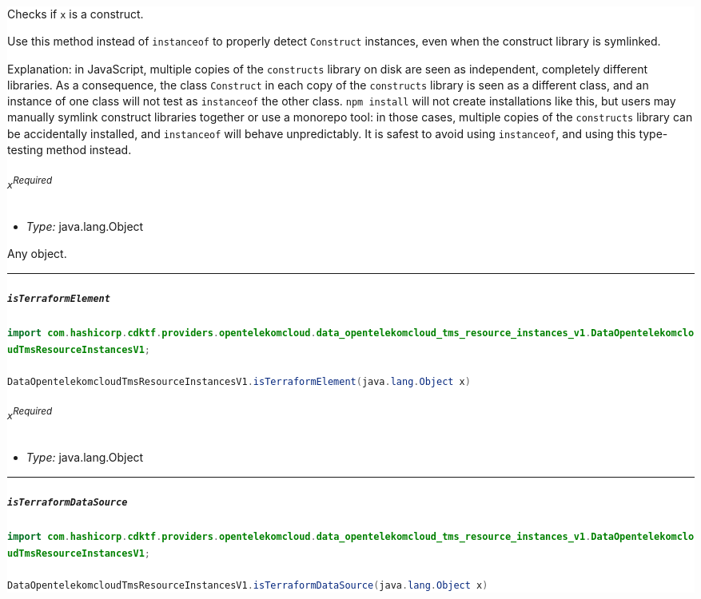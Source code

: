 Checks if `x` is a construct.

Use this method instead of `instanceof` to properly detect `Construct`
instances, even when the construct library is symlinked.

Explanation: in JavaScript, multiple copies of the `constructs` library on
disk are seen as independent, completely different libraries. As a
consequence, the class `Construct` in each copy of the `constructs` library
is seen as a different class, and an instance of one class will not test as
`instanceof` the other class. `npm install` will not create installations
like this, but users may manually symlink construct libraries together or
use a monorepo tool: in those cases, multiple copies of the `constructs`
library can be accidentally installed, and `instanceof` will behave
unpredictably. It is safest to avoid using `instanceof`, and using
this type-testing method instead.

###### `x`<sup>Required</sup> <a name="x" id="@cdktf/provider-opentelekomcloud.dataOpentelekomcloudTmsResourceInstancesV1.DataOpentelekomcloudTmsResourceInstancesV1.isConstruct.parameter.x"></a>

- *Type:* java.lang.Object

Any object.

---

##### `isTerraformElement` <a name="isTerraformElement" id="@cdktf/provider-opentelekomcloud.dataOpentelekomcloudTmsResourceInstancesV1.DataOpentelekomcloudTmsResourceInstancesV1.isTerraformElement"></a>

```java
import com.hashicorp.cdktf.providers.opentelekomcloud.data_opentelekomcloud_tms_resource_instances_v1.DataOpentelekomcloudTmsResourceInstancesV1;

DataOpentelekomcloudTmsResourceInstancesV1.isTerraformElement(java.lang.Object x)
```

###### `x`<sup>Required</sup> <a name="x" id="@cdktf/provider-opentelekomcloud.dataOpentelekomcloudTmsResourceInstancesV1.DataOpentelekomcloudTmsResourceInstancesV1.isTerraformElement.parameter.x"></a>

- *Type:* java.lang.Object

---

##### `isTerraformDataSource` <a name="isTerraformDataSource" id="@cdktf/provider-opentelekomcloud.dataOpentelekomcloudTmsResourceInstancesV1.DataOpentelekomcloudTmsResourceInstancesV1.isTerraformDataSource"></a>

```java
import com.hashicorp.cdktf.providers.opentelekomcloud.data_opentelekomcloud_tms_resource_instances_v1.DataOpentelekomcloudTmsResourceInstancesV1;

DataOpentelekomcloudTmsResourceInstancesV1.isTerraformDataSource(java.lang.Object x)
```
